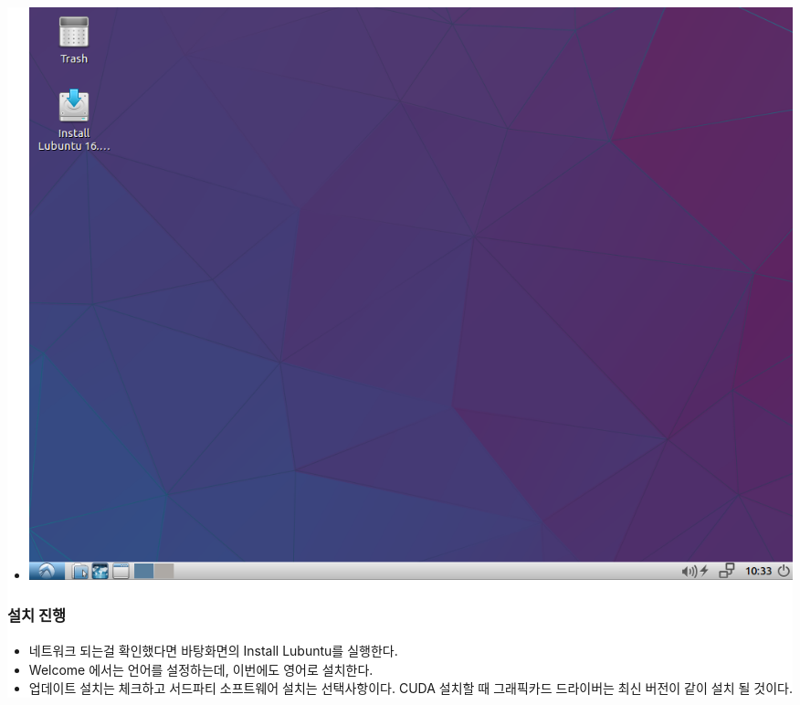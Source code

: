 - ![](04.png)

### 설치 진행

- 네트워크 되는걸 확인했다면 바탕화면의 Install Lubuntu를 실행한다.
- Welcome 에서는 언어를 설정하는데, 이번에도 영어로 설치한다.
- 업데이트 설치는 체크하고 서드파티 소프트웨어 설치는 선택사항이다.
  CUDA 설치할 때 그래픽카드 드라이버는 최신 버전이 같이 설치 될 것이다.